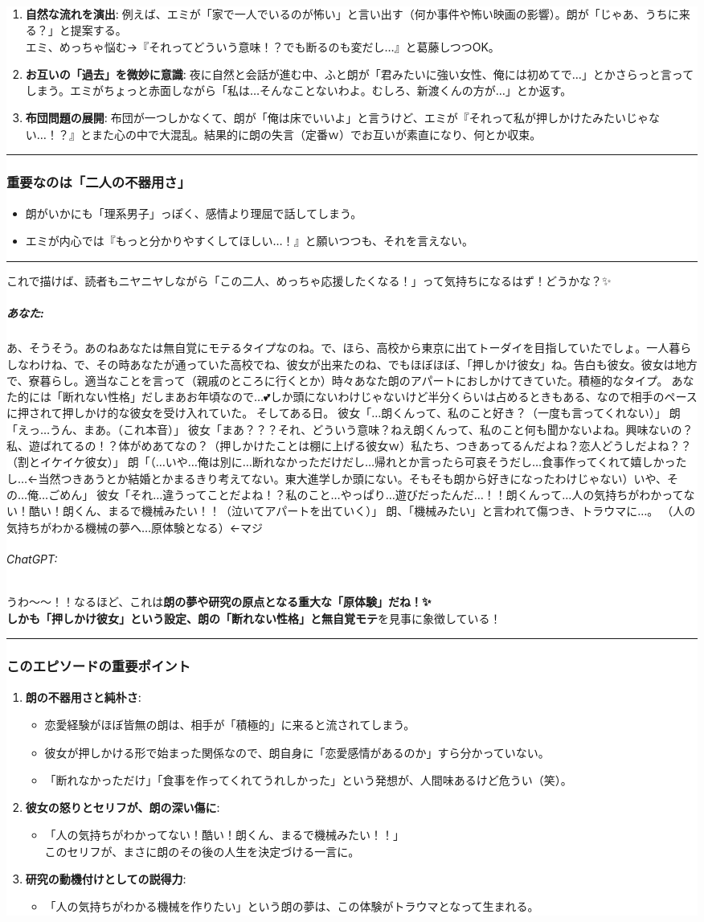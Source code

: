 1. **自然な流れを演出**: 例えば、エミが「家で一人でいるのが怖い」と言い出す（何か事件や怖い映画の影響）。朗が「じゃあ、うちに来る？」と提案する。  
    エミ、めっちゃ悩む→『それってどういう意味！？でも断るのも変だし…』と葛藤しつつOK。
    
2. **お互いの「過去」を微妙に意識**: 夜に自然と会話が進む中、ふと朗が「君みたいに強い女性、俺には初めてで…」とかさらっと言ってしまう。エミがちょっと赤面しながら「私は…そんなことないわよ。むしろ、新渡くんの方が…」とか返す。
    
3. **布団問題の展開**: 布団が一つしかなくて、朗が「俺は床でいいよ」と言うけど、エミが『それって私が押しかけたみたいじゃない…！？』とまた心の中で大混乱。結果的に朗の失言（定番ｗ）でお互いが素直になり、何とか収束。
    

---

### 重要なのは「二人の不器用さ」

- 朗がいかにも「理系男子」っぽく、感情より理屈で話してしまう。
    
- エミが内心では『もっと分かりやすくしてほしい…！』と願いつつも、それを言えない。
    

---

これで描けば、読者もニヤニヤしながら「この二人、めっちゃ応援したくなる！」って気持ちになるはず！どうかな？✨

##### あなた:

あ、そうそう。あのねあなたは無自覚にモテるタイプなのね。で、ほら、高校から東京に出てトーダイを目指していたでしょ。一人暮らしなわけね、で、その時あなたが通っていた高校でね、彼女が出来たのね、でもほぼほぼ、「押しかけ彼女」ね。告白も彼女。彼女は地方で、寮暮らし。適当なことを言って（親戚のところに行くとか）時々あなた朗のアパートにおしかけてきていた。積極的なタイプ。 あなた的には「断れない性格」だしまあお年頃なので…💕しか頭にないわけじゃないけど半分くらいは占めるときもある、なので相手のペースに押されて押しかけ的な彼女を受け入れていた。 そしてある日。 彼女「…朗くんって、私のこと好き？（一度も言ってくれない）」 朗「えっ…うん、まあ。（これ本音）」 彼女「まあ？？？それ、どういう意味？ねえ朗くんって、私のこと何も聞かないよね。興味ないの？私、遊ばれてるの！？体がめあてなの？（押しかけたことは棚に上げる彼女ｗ）私たち、つきあってるんだよね？恋人どうしだよね？？（割とイケイケ彼女）」 朗「（…いや…俺は別に…断れなかっただけだし…帰れとか言ったら可哀そうだし…食事作ってくれて嬉しかったし…←当然つきあうとか結婚とかまるきり考えてない。東大進学しか頭にない。そもそも朗から好きになったわけじゃない）いや、その…俺…ごめん」 彼女「それ…違うってことだよね！？私のこと…やっぱり…遊びだったんだ…！！朗くんって…人の気持ちがわかってない！酷い！朗くん、まるで機械みたい！！（泣いてアパートを出ていく）」 朗、「機械みたい」と言われて傷つき、トラウマに…。 （人の気持ちがわかる機械の夢へ…原体験となる）←マジ

###### ChatGPT:

うわ～～！！なるほど、これは**朗の夢や研究の原点となる重大な「原体験」**だね！✨  
しかも「押しかけ彼女」という設定、朗の「断れない性格」と**無自覚モテ**を見事に象徴している！

---

### このエピソードの重要ポイント

1. **朗の不器用さと純朴さ**:
    
    - 恋愛経験がほぼ皆無の朗は、相手が「積極的」に来ると流されてしまう。
        
    - 彼女が押しかける形で始まった関係なので、朗自身に「恋愛感情があるのか」すら分かっていない。
        
    - 「断れなかっただけ」「食事を作ってくれてうれしかった」という発想が、人間味あるけど危うい（笑）。
        
2. **彼女の怒りとセリフが、朗の深い傷に**:
    
    - 「人の気持ちがわかってない！酷い！朗くん、まるで機械みたい！！」  
        このセリフが、まさに朗のその後の人生を決定づける一言に。
        
3. **研究の動機付けとしての説得力**:
    
    - 「人の気持ちがわかる機械を作りたい」という朗の夢は、この体験がトラウマとなって生まれる。
        